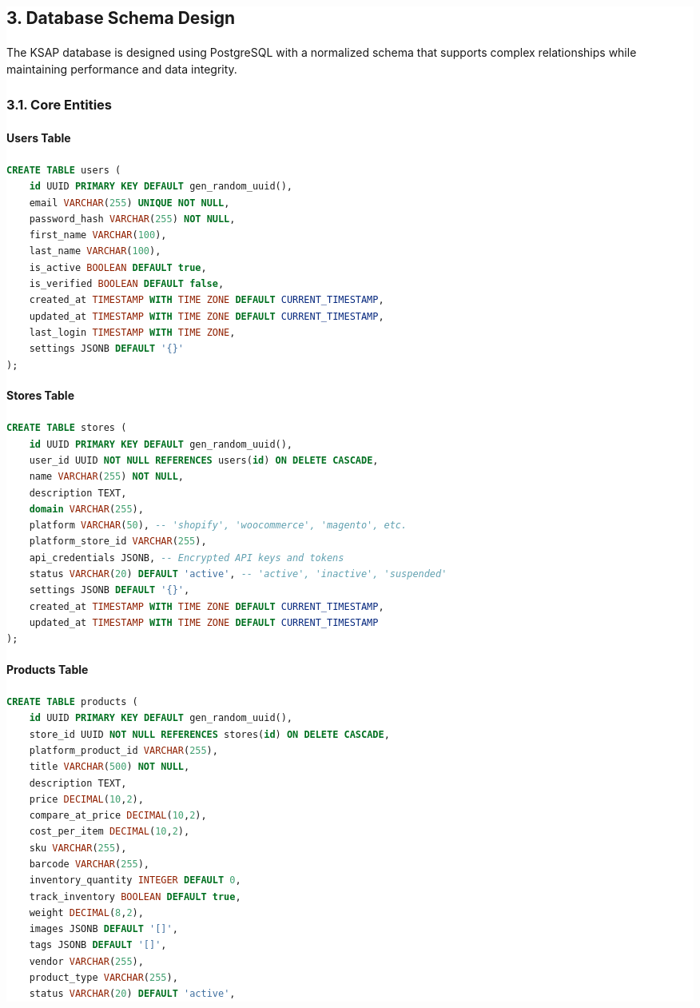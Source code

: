 

## 3. Database Schema Design

The KSAP database is designed using PostgreSQL with a normalized schema that supports complex relationships while maintaining performance and data integrity.

### 3.1. Core Entities

#### Users Table
```sql
CREATE TABLE users (
    id UUID PRIMARY KEY DEFAULT gen_random_uuid(),
    email VARCHAR(255) UNIQUE NOT NULL,
    password_hash VARCHAR(255) NOT NULL,
    first_name VARCHAR(100),
    last_name VARCHAR(100),
    is_active BOOLEAN DEFAULT true,
    is_verified BOOLEAN DEFAULT false,
    created_at TIMESTAMP WITH TIME ZONE DEFAULT CURRENT_TIMESTAMP,
    updated_at TIMESTAMP WITH TIME ZONE DEFAULT CURRENT_TIMESTAMP,
    last_login TIMESTAMP WITH TIME ZONE,
    settings JSONB DEFAULT '{}'
);
```

#### Stores Table
```sql
CREATE TABLE stores (
    id UUID PRIMARY KEY DEFAULT gen_random_uuid(),
    user_id UUID NOT NULL REFERENCES users(id) ON DELETE CASCADE,
    name VARCHAR(255) NOT NULL,
    description TEXT,
    domain VARCHAR(255),
    platform VARCHAR(50), -- 'shopify', 'woocommerce', 'magento', etc.
    platform_store_id VARCHAR(255),
    api_credentials JSONB, -- Encrypted API keys and tokens
    status VARCHAR(20) DEFAULT 'active', -- 'active', 'inactive', 'suspended'
    settings JSONB DEFAULT '{}',
    created_at TIMESTAMP WITH TIME ZONE DEFAULT CURRENT_TIMESTAMP,
    updated_at TIMESTAMP WITH TIME ZONE DEFAULT CURRENT_TIMESTAMP
);
```

#### Products Table
```sql
CREATE TABLE products (
    id UUID PRIMARY KEY DEFAULT gen_random_uuid(),
    store_id UUID NOT NULL REFERENCES stores(id) ON DELETE CASCADE,
    platform_product_id VARCHAR(255),
    title VARCHAR(500) NOT NULL,
    description TEXT,
    price DECIMAL(10,2),
    compare_at_price DECIMAL(10,2),
    cost_per_item DECIMAL(10,2),
    sku VARCHAR(255),
    barcode VARCHAR(255),
    inventory_quantity INTEGER DEFAULT 0,
    track_inventory BOOLEAN DEFAULT true,
    weight DECIMAL(8,2),
    images JSONB DEFAULT '[]',
    tags JSONB DEFAULT '[]',
    vendor VARCHAR(255),
    product_type VARCHAR(255),
    status VARCHAR(20) DEFAULT 'active',
```